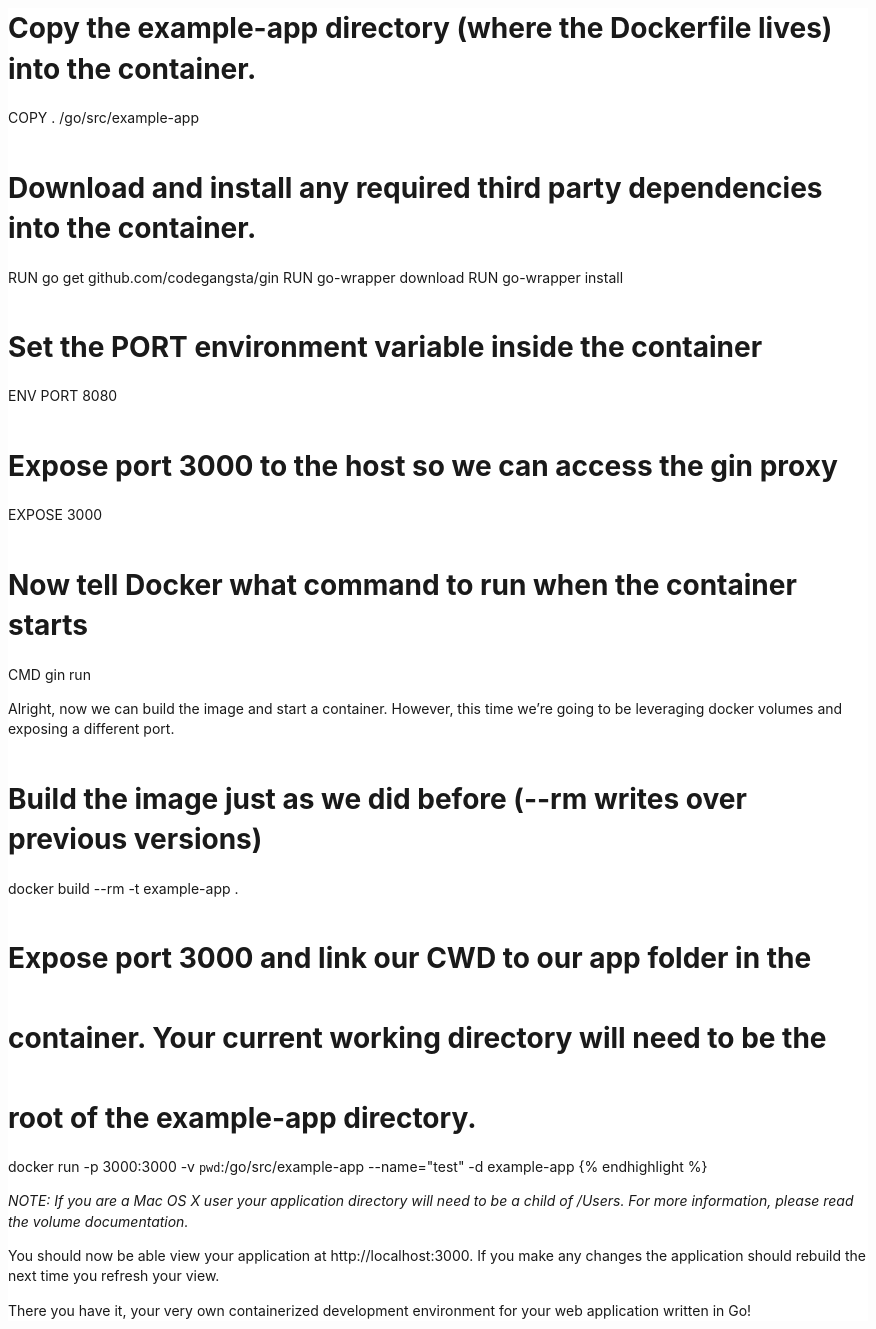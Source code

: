 
# Copy the example-app directory (where the Dockerfile lives) into the container.
COPY . /go/src/example-app

# Download and install any required third party dependencies into the container.
RUN go get github.com/codegangsta/gin
RUN go-wrapper download
RUN go-wrapper install

# Set the PORT environment variable inside the container
ENV PORT 8080

# Expose port 3000 to the host so we can access the gin proxy
EXPOSE 3000

# Now tell Docker what command to run when the container starts
CMD gin run

Alright, now we can build the image and start a container. However, this time we’re going to be leveraging docker volumes and exposing a different port.

# Build the image just as we did before (--rm writes over previous versions)
docker build --rm -t example-app .

# Expose port 3000 and link our CWD to our app folder in the
# container. Your current working directory will need to be the
# root of the example-app directory.
docker run -p 3000:3000 -v `pwd`:/go/src/example-app --name="test" -d example-app
{% endhighlight %}

*NOTE: If you are a Mac OS X user your application directory will need to be a child of /Users. For more information, please read the volume documentation.*

You should now be able view your application at http://localhost:3000. If you make any changes the application should rebuild the next time you refresh your view.

There you have it, your very own containerized development environment for your web application written in Go!
